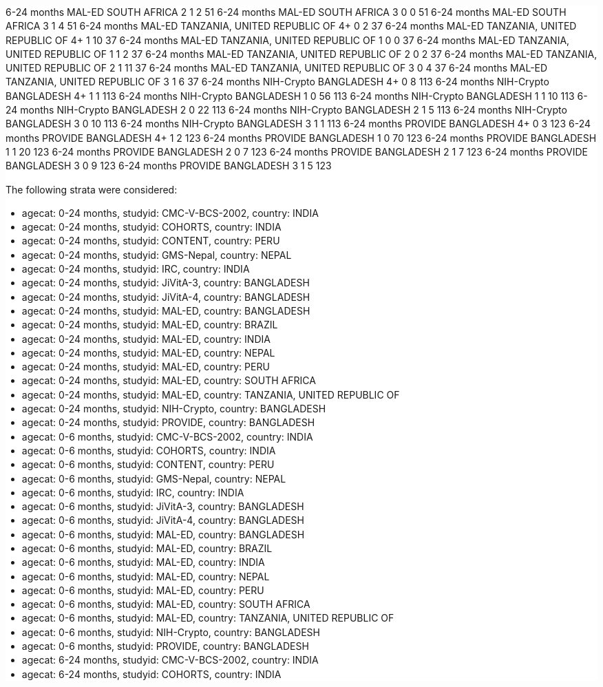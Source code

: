 6-24 months   MAL-ED           SOUTH AFRICA                   2                   1        2     51
6-24 months   MAL-ED           SOUTH AFRICA                   3                   0        0     51
6-24 months   MAL-ED           SOUTH AFRICA                   3                   1        4     51
6-24 months   MAL-ED           TANZANIA, UNITED REPUBLIC OF   4+                  0        2     37
6-24 months   MAL-ED           TANZANIA, UNITED REPUBLIC OF   4+                  1       10     37
6-24 months   MAL-ED           TANZANIA, UNITED REPUBLIC OF   1                   0        0     37
6-24 months   MAL-ED           TANZANIA, UNITED REPUBLIC OF   1                   1        2     37
6-24 months   MAL-ED           TANZANIA, UNITED REPUBLIC OF   2                   0        2     37
6-24 months   MAL-ED           TANZANIA, UNITED REPUBLIC OF   2                   1       11     37
6-24 months   MAL-ED           TANZANIA, UNITED REPUBLIC OF   3                   0        4     37
6-24 months   MAL-ED           TANZANIA, UNITED REPUBLIC OF   3                   1        6     37
6-24 months   NIH-Crypto       BANGLADESH                     4+                  0        8    113
6-24 months   NIH-Crypto       BANGLADESH                     4+                  1        1    113
6-24 months   NIH-Crypto       BANGLADESH                     1                   0       56    113
6-24 months   NIH-Crypto       BANGLADESH                     1                   1       10    113
6-24 months   NIH-Crypto       BANGLADESH                     2                   0       22    113
6-24 months   NIH-Crypto       BANGLADESH                     2                   1        5    113
6-24 months   NIH-Crypto       BANGLADESH                     3                   0       10    113
6-24 months   NIH-Crypto       BANGLADESH                     3                   1        1    113
6-24 months   PROVIDE          BANGLADESH                     4+                  0        3    123
6-24 months   PROVIDE          BANGLADESH                     4+                  1        2    123
6-24 months   PROVIDE          BANGLADESH                     1                   0       70    123
6-24 months   PROVIDE          BANGLADESH                     1                   1       20    123
6-24 months   PROVIDE          BANGLADESH                     2                   0        7    123
6-24 months   PROVIDE          BANGLADESH                     2                   1        7    123
6-24 months   PROVIDE          BANGLADESH                     3                   0        9    123
6-24 months   PROVIDE          BANGLADESH                     3                   1        5    123


The following strata were considered:

* agecat: 0-24 months, studyid: CMC-V-BCS-2002, country: INDIA
* agecat: 0-24 months, studyid: COHORTS, country: INDIA
* agecat: 0-24 months, studyid: CONTENT, country: PERU
* agecat: 0-24 months, studyid: GMS-Nepal, country: NEPAL
* agecat: 0-24 months, studyid: IRC, country: INDIA
* agecat: 0-24 months, studyid: JiVitA-3, country: BANGLADESH
* agecat: 0-24 months, studyid: JiVitA-4, country: BANGLADESH
* agecat: 0-24 months, studyid: MAL-ED, country: BANGLADESH
* agecat: 0-24 months, studyid: MAL-ED, country: BRAZIL
* agecat: 0-24 months, studyid: MAL-ED, country: INDIA
* agecat: 0-24 months, studyid: MAL-ED, country: NEPAL
* agecat: 0-24 months, studyid: MAL-ED, country: PERU
* agecat: 0-24 months, studyid: MAL-ED, country: SOUTH AFRICA
* agecat: 0-24 months, studyid: MAL-ED, country: TANZANIA, UNITED REPUBLIC OF
* agecat: 0-24 months, studyid: NIH-Crypto, country: BANGLADESH
* agecat: 0-24 months, studyid: PROVIDE, country: BANGLADESH
* agecat: 0-6 months, studyid: CMC-V-BCS-2002, country: INDIA
* agecat: 0-6 months, studyid: COHORTS, country: INDIA
* agecat: 0-6 months, studyid: CONTENT, country: PERU
* agecat: 0-6 months, studyid: GMS-Nepal, country: NEPAL
* agecat: 0-6 months, studyid: IRC, country: INDIA
* agecat: 0-6 months, studyid: JiVitA-3, country: BANGLADESH
* agecat: 0-6 months, studyid: JiVitA-4, country: BANGLADESH
* agecat: 0-6 months, studyid: MAL-ED, country: BANGLADESH
* agecat: 0-6 months, studyid: MAL-ED, country: BRAZIL
* agecat: 0-6 months, studyid: MAL-ED, country: INDIA
* agecat: 0-6 months, studyid: MAL-ED, country: NEPAL
* agecat: 0-6 months, studyid: MAL-ED, country: PERU
* agecat: 0-6 months, studyid: MAL-ED, country: SOUTH AFRICA
* agecat: 0-6 months, studyid: MAL-ED, country: TANZANIA, UNITED REPUBLIC OF
* agecat: 0-6 months, studyid: NIH-Crypto, country: BANGLADESH
* agecat: 0-6 months, studyid: PROVIDE, country: BANGLADESH
* agecat: 6-24 months, studyid: CMC-V-BCS-2002, country: INDIA
* agecat: 6-24 months, studyid: COHORTS, country: INDIA